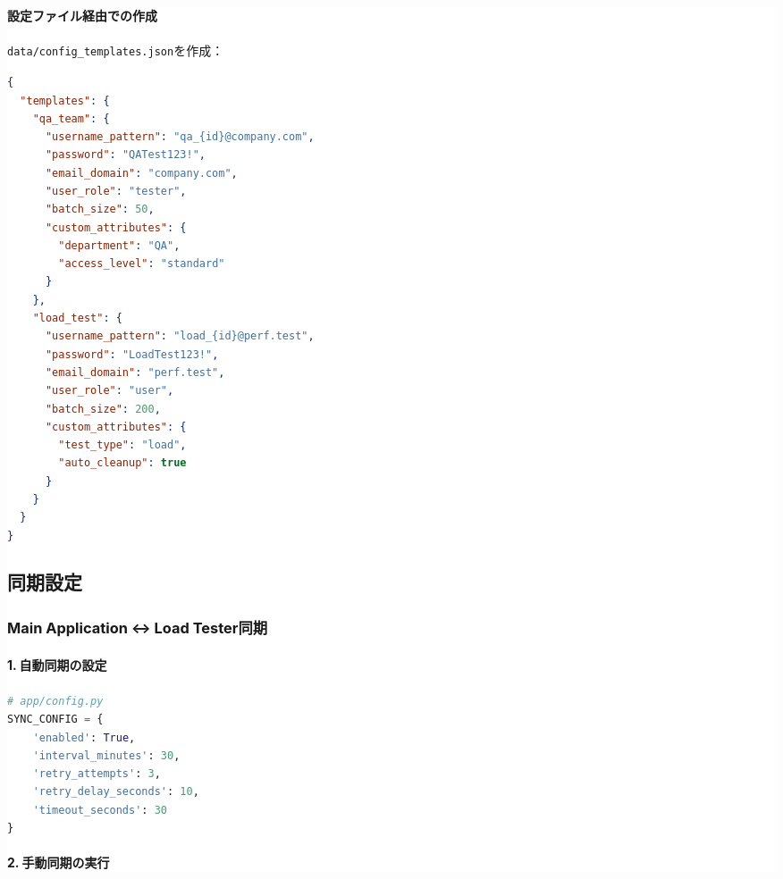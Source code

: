 #### 設定ファイル経由での作成

`data/config_templates.json`を作成：

```json
{
  "templates": {
    "qa_team": {
      "username_pattern": "qa_{id}@company.com",
      "password": "QATest123!",
      "email_domain": "company.com",
      "user_role": "tester",
      "batch_size": 50,
      "custom_attributes": {
        "department": "QA",
        "access_level": "standard"
      }
    },
    "load_test": {
      "username_pattern": "load_{id}@perf.test",
      "password": "LoadTest123!",
      "email_domain": "perf.test",
      "user_role": "user",
      "batch_size": 200,
      "custom_attributes": {
        "test_type": "load",
        "auto_cleanup": true
      }
    }
  }
}
```

## 同期設定

### Main Application ↔ Load Tester同期

#### 1. 自動同期の設定

```python
# app/config.py
SYNC_CONFIG = {
    'enabled': True,
    'interval_minutes': 30,
    'retry_attempts': 3,
    'retry_delay_seconds': 10,
    'timeout_seconds': 30
}
```

#### 2. 手動同期の実行
